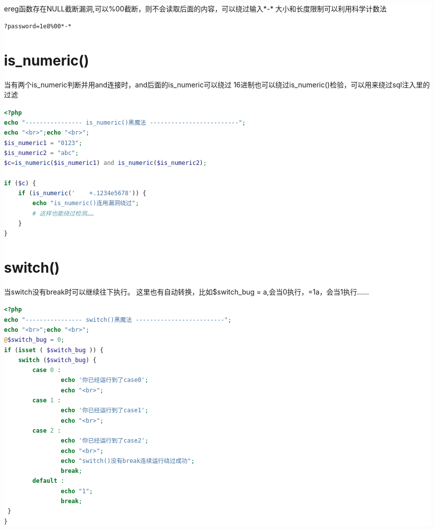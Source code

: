 ereg函数存在NULL截断漏洞,可以%00截断，则不会读取后面的内容，可以绕过输入*-*
大小和长度限制可以利用科学计数法

```
?password=1e8%00*-*
```

# is_numeric()

当有两个is_numeric判断并用and连接时，and后面的is_numeric可以绕过
16进制也可以绕过is_numeric()检验，可以用来绕过sql注入里的过滤

```php
<?php
echo "---------------- is_numeric()黑魔法 -------------------------";
echo "<br>";echo "<br>";
$is_numeric1 = "0123";
$is_numeric2 = "abc";
$c=is_numeric($is_numeric1) and is_numeric($is_numeric2);

if ($c) {
	if (is_numeric('    +.1234e5678')) {
		echo "is_numeric()连用漏洞绕过";
		# 这样也能绕过检测……
	}
}
```



# switch()

当switch没有break时可以继续往下执行。
这里也有自动转换，比如$switch_bug = a,会当0执行，=1a，会当1执行……

```php
<?php
echo "---------------- switch()黑魔法 -------------------------";
echo "<br>";echo "<br>";
@$switch_bug = 0;
if (isset ( $switch_bug )) {
	switch ($switch_bug) {
 		case 0 :
 				echo '你已经运行到了case0';
 				echo "<br>";
 		case 1 :
 				echo '你已经运行到了case1';
 				echo "<br>";
 		case 2 :
 				echo '你已经运行到了case2';
 				echo "<br>";
 				echo "switch()没有break连续运行绕过成功";
 				break;
 		default :
 				echo "1";
 				break;
 }
}

```
